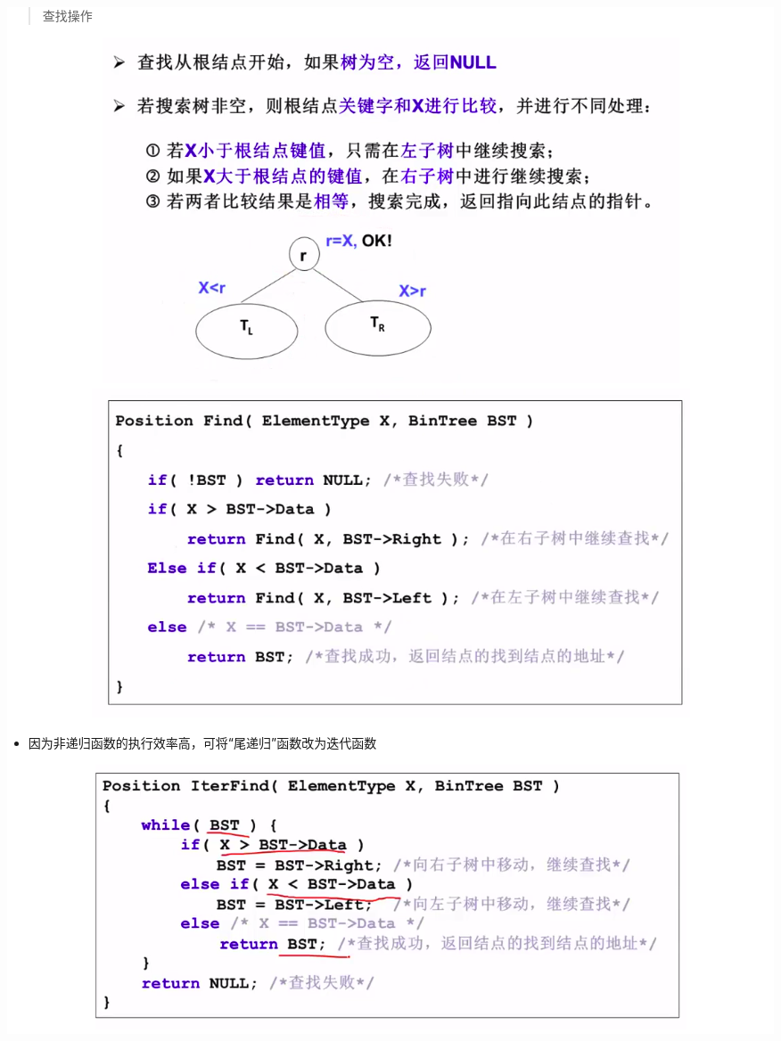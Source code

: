 > 查找操作
<div  align="center"><img src="pic/35.png"><br/></div>
<div  align="center"><img src="pic/36.png"><br/></div>

- 因为非递归函数的执行效率高，可将“尾递归”函数改为迭代函数

<div  align="center"><img src="pic/37.png"><br/></div>
